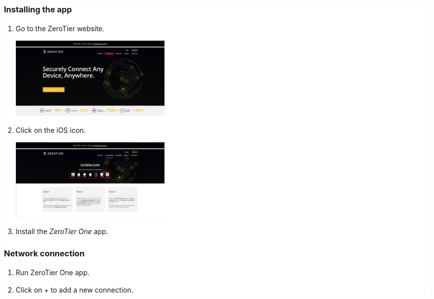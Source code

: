 ### Installing the app

1. Go to the ZeroTier website.

    <img src="../assets/zerotier/download_1.png" width=300 class="zoom border center">

2. Click on the iOS icon.

    <img src="../assets/zerotier/download_2.png" width=300 class="zoom border center">

3. Install the *ZeroTier One* app.

### Network connection

1. Run ZeroTier One app.

2. Click on *+* to add a new connection.
